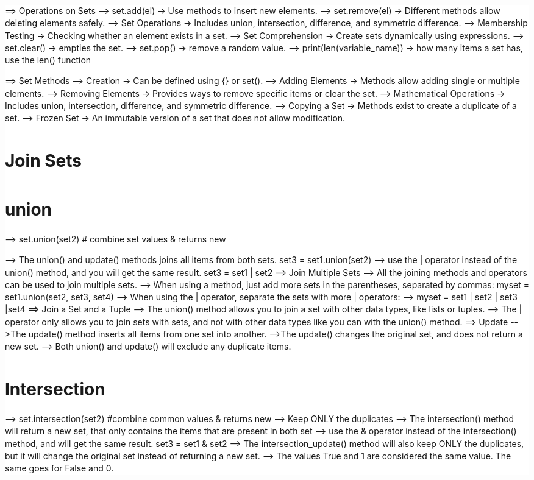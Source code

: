 ==> Operations on Sets
--> set.add(el) → Use methods to insert new elements.
--> set.remove(el) → Different methods allow deleting elements safely.
--> Set Operations → Includes union, intersection, difference, and symmetric difference.
--> Membership Testing → Checking whether an element exists in a set.
--> Set Comprehension → Create sets dynamically using expressions.
--> set.clear() -> empties the set.
--> set.pop() -> remove a random value.
--> print(len(variable_name)) -> how many items a set has, use the len() function

==> Set Methods
--> Creation → Can be defined using {} or set().
--> Adding Elements → Methods allow adding single or multiple elements.
--> Removing Elements → Provides ways to remove specific items or clear the set.
--> Mathematical Operations → Includes union, intersection, difference, and symmetric difference.
--> Copying a Set → Methods exist to create a duplicate of a set.
--> Frozen Set → An immutable version of a set that does not allow modification.

# Join Sets

# union

--> set.union(set2) # combine set values & returns new

--> The union() and update() methods joins all items from both sets.
set3 = set1.union(set2)
--> use the | operator instead of the union() method, and you will get the same result.
set3 = set1 | set2
==> Join Multiple Sets
--> All the joining methods and operators can be used to join multiple sets.
--> When using a method, just add more sets in the parentheses, separated by commas:
myset = set1.union(set2, set3, set4)
--> When using the | operator, separate the sets with more | operators:
--> myset = set1 | set2 | set3 |set4
==> Join a Set and a Tuple
--> The union() method allows you to join a set with other data types, like lists or tuples.
--> The | operator only allows you to join sets with sets, and not with other data types like you can with the union() method.
==> Update
-->The update() method inserts all items from one set into another.
-->The update() changes the original set, and does not return a new set.
--> Both union() and update() will exclude any duplicate items.

# Intersection

--> set.intersection(set2) #combine common values & returns new
--> Keep ONLY the duplicates
--> The intersection() method will return a new set, that only contains the items that are present in both set
--> use the & operator instead of the intersection() method, and will get the same result.
set3 = set1 & set2
--> The intersection_update() method will also keep ONLY the duplicates, but it will change the original set instead of returning a new set.
--> The values True and 1 are considered the same value. The same goes for False and 0.
